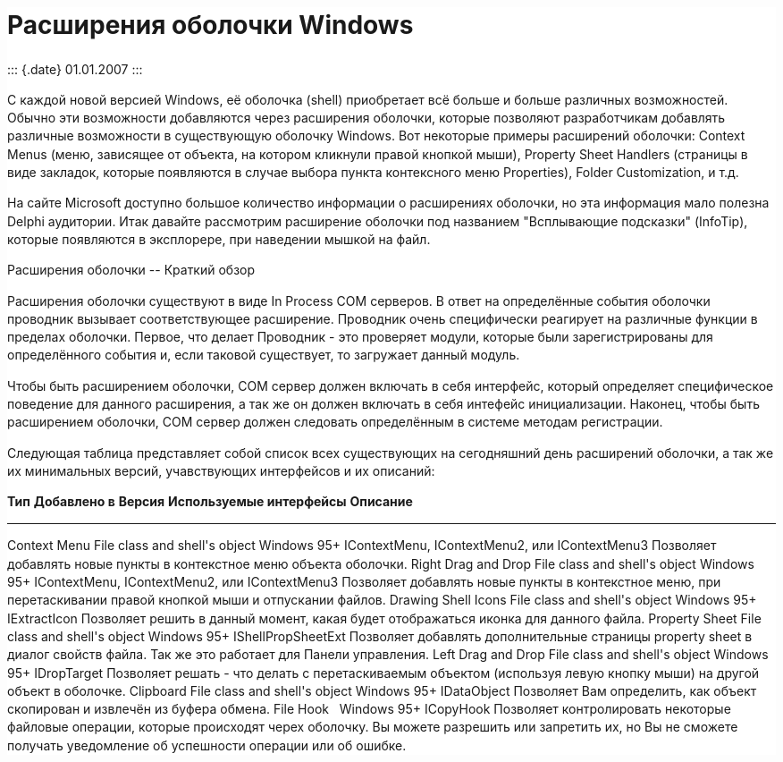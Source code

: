 Расширения оболочки Windows
===========================

::: {.date}
01.01.2007
:::

С каждой новой версией Windows, её оболочка (shell) приобретает всё
больше и больше различных возможностей. Обычно эти возможности
добавляются через расширения оболочки, которые позволяют разработчикам
добавлять различные возможности в существующую оболочку Windows. Вот
некоторые примеры расширений оболочки: Context Menus (меню, зависящее от
объекта, на котором кликнули правой кнопкой мыши), Property Sheet
Handlers (страницы в виде закладок, которые появляются в случае выбора
пункта контексного меню Properties), Folder Customization, и т.д.

На сайте Microsoft доступно большое количество информации о расширениях
оболочки, но эта информация мало полезна Delphi аудитории. Итак давайте
рассмотрим расширение оболочки под названием \"Всплывающие подсказки\"
(InfoTip), которые появляются в эксплорере, при наведении мышкой на
файл.

Расширения оболочки -- Краткий обзор

Расширения оболочки существуют в виде In Process COM серверов. В ответ
на определённые события оболочки проводник вызывает соответствующее
расширение. Проводник очень специфически реагирует на различные функции
в пределах оболочки. Первое, что делает Проводник - это проверяет
модули, которые были зарегистрированы для определённого события и, если
таковой существует, то загружает данный модуль.

Чтобы быть расширением оболочки, COM сервер должен включать в себя
интерфейс, который определяет специфическое поведение для данного
расширения, а так же он должен включать в себя интефейс инициализации.
Наконец, чтобы быть расширением оболочки, COM сервер должен следовать
определённым в системе методам регистрации.

Следующая таблица представляет собой список всех существующих на
сегодняшний день расширений оболочки, а так же их минимальных версий,
учавствующих интерфейсов и их описаний:

  **Тип**               **Добавлено в**                 **Версия**       **Используемые интерфейсы**                      **Описание**
  --------------------- ------------------------------- ---------------- ------------------------------------------------ ------------------------------------------------------------------------------------------------------------------------------------------------------------------------------------------------------------
  Context Menu          File class and shell's object   Windows 95+      IContextMenu, IContextMenu2, или IContextMenu3   Позволяет добавлять новые пункты в контекстное меню объекта оболочки.
  Right Drag and Drop   File class and shell's object   Windows 95+      IContextMenu, IContextMenu2, или IContextMenu3   Позволяет добавлять новые пункты в контекстное меню, при перетаскивании правой кнопкой мыши и отпускании файлов.
  Drawing Shell Icons   File class and shell's object   Windows 95+      IExtractIcon                                     Позволяет решить в данный момент, какая будет отображаться иконка для данного файла.
  Property Sheet        File class and shell's object   Windows 95+      IShellPropSheetExt                               Позволяет добавлять дополнительные страницы property sheet в диалог свойств файла. Так же это работает для Панели управления.
  Left Drag and Drop    File class and shell's object   Windows 95+      IDropTarget                                      Позволяет решать - что делать с перетаскиваемым объектом (используя левую кнопку мыши) на другой объект в оболочке.
  Clipboard             File class and shell's object   Windows 95+      IDataObject                                      Позволяет Вам определить, как объект скопирован и извлечён из буфера обмена.
  File Hook                                             Windows 95+      ICopyHook                                        Позволяет контролировать некоторые файловые операции, которые происходят черех оболочку. Вы можете разрешить или запретить их, но Вы не сможете получать уведомление об успешности операции или об ошибке.